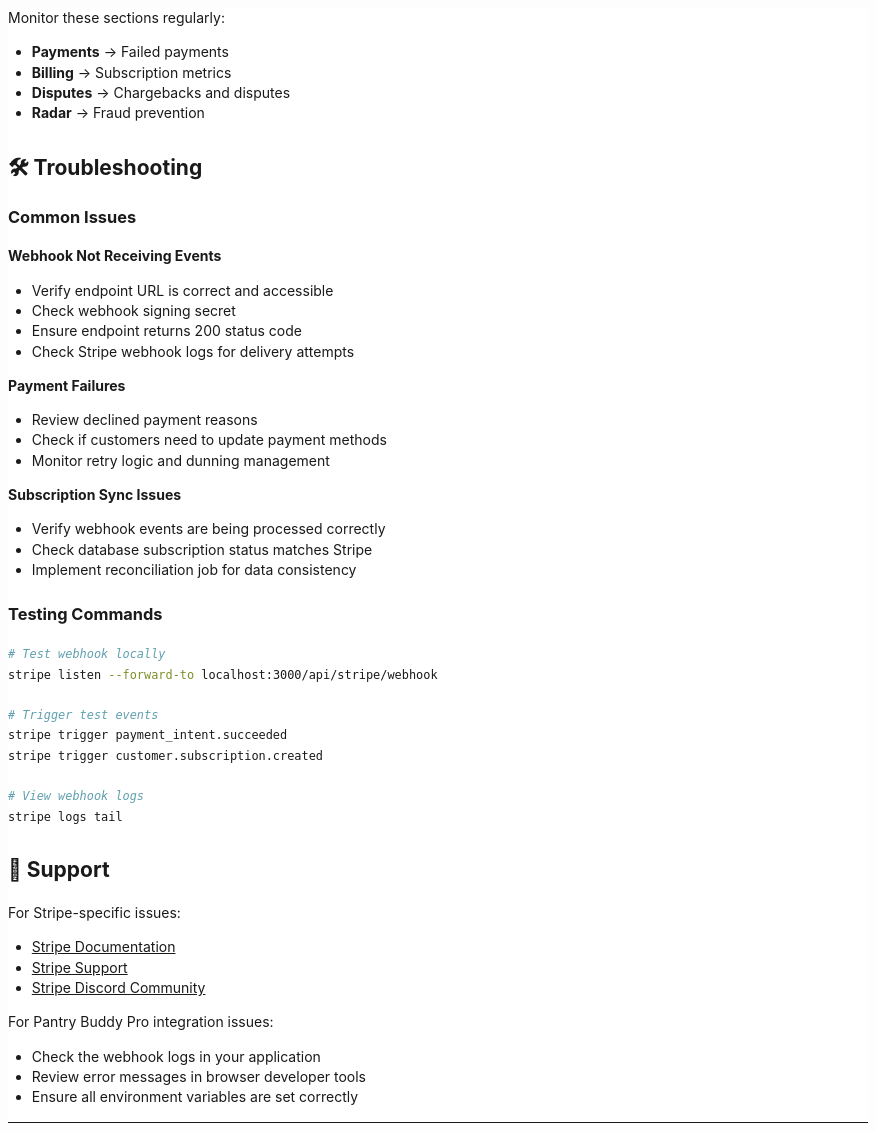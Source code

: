 Monitor these sections regularly:

- **Payments** → Failed payments
- **Billing** → Subscription metrics
- **Disputes** → Chargebacks and disputes
- **Radar** → Fraud prevention

## 🛠️ Troubleshooting

### Common Issues

**Webhook Not Receiving Events**

- Verify endpoint URL is correct and accessible
- Check webhook signing secret
- Ensure endpoint returns 200 status code
- Check Stripe webhook logs for delivery attempts

**Payment Failures**

- Review declined payment reasons
- Check if customers need to update payment methods
- Monitor retry logic and dunning management

**Subscription Sync Issues**

- Verify webhook events are being processed correctly
- Check database subscription status matches Stripe
- Implement reconciliation job for data consistency

### Testing Commands

```bash
# Test webhook locally
stripe listen --forward-to localhost:3000/api/stripe/webhook

# Trigger test events
stripe trigger payment_intent.succeeded
stripe trigger customer.subscription.created

# View webhook logs
stripe logs tail
```

## 📝 Support

For Stripe-specific issues:

- [Stripe Documentation](https://stripe.com/docs)
- [Stripe Support](https://support.stripe.com)
- [Stripe Discord Community](https://discord.gg/stripe)

For Pantry Buddy Pro integration issues:

- Check the webhook logs in your application
- Review error messages in browser developer tools
- Ensure all environment variables are set correctly

---
